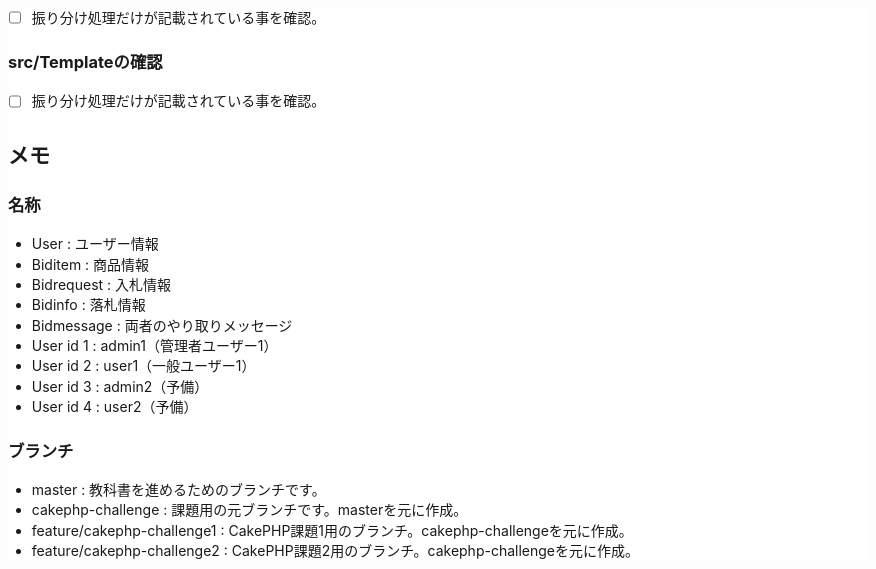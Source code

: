 - [ ] 振り分け処理だけが記載されている事を確認。

### src/Templateの確認

- [ ] 振り分け処理だけが記載されている事を確認。

## メモ

### 名称

- User : ユーザー情報
- Biditem : 商品情報
- Bidrequest : 入札情報
- Bidinfo : 落札情報
- Bidmessage : 両者のやり取りメッセージ
- User id 1 : admin1（管理者ユーザー1）
- User id 2 : user1（一般ユーザー1）
- User id 3 : admin2（予備）
- User id 4 : user2（予備）

### ブランチ

- master : 教科書を進めるためのブランチです。
- cakephp-challenge : 課題用の元ブランチです。masterを元に作成。
- feature/cakephp-challenge1 : CakePHP課題1用のブランチ。cakephp-challengeを元に作成。
- feature/cakephp-challenge2 : CakePHP課題2用のブランチ。cakephp-challengeを元に作成。

